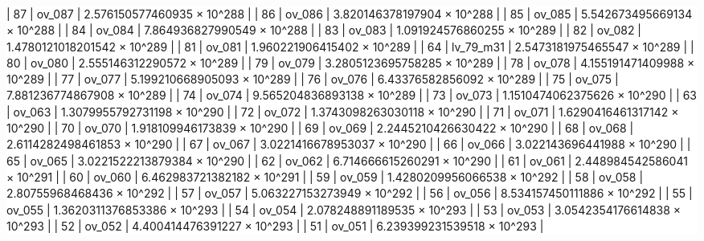 | 87 | ov_087 | 2.576150577460935 × 10^288 |
| 86 | ov_086 | 3.820146378197904 × 10^288 |
| 85 | ov_085 | 5.542673495669134 × 10^288 |
| 84 | ov_084 | 7.864936827990549 × 10^288 |
| 83 | ov_083 | 1.091924576860255 × 10^289 |
| 82 | ov_082 | 1.4780121018201542 × 10^289 |
| 81 | ov_081 | 1.960221906415402 × 10^289 |
| 64 | lv_79_m31 | 2.5473181975465547 × 10^289 |
| 80 | ov_080 | 2.555146312290572 × 10^289 |
| 79 | ov_079 | 3.2805123695758285 × 10^289 |
| 78 | ov_078 | 4.155191471409988 × 10^289 |
| 77 | ov_077 | 5.199210668905093 × 10^289 |
| 76 | ov_076 | 6.43376582856092 × 10^289 |
| 75 | ov_075 | 7.881236774867908 × 10^289 |
| 74 | ov_074 | 9.565204836893138 × 10^289 |
| 73 | ov_073 | 1.1510474062375626 × 10^290 |
| 63 | ov_063 | 1.3079955792731198 × 10^290 |
| 72 | ov_072 | 1.3743098263030118 × 10^290 |
| 71 | ov_071 | 1.6290416461317142 × 10^290 |
| 70 | ov_070 | 1.918109946173839 × 10^290 |
| 69 | ov_069 | 2.2445210426630422 × 10^290 |
| 68 | ov_068 | 2.6114282498461853 × 10^290 |
| 67 | ov_067 | 3.0221416678953037 × 10^290 |
| 66 | ov_066 | 3.022143696441988 × 10^290 |
| 65 | ov_065 | 3.0221522213879384 × 10^290 |
| 62 | ov_062 | 6.714666615260291 × 10^290 |
| 61 | ov_061 | 2.448984542586041 × 10^291 |
| 60 | ov_060 | 6.462983721382182 × 10^291 |
| 59 | ov_059 | 1.4280209956066538 × 10^292 |
| 58 | ov_058 | 2.80755968468436 × 10^292 |
| 57 | ov_057 | 5.063227153273949 × 10^292 |
| 56 | ov_056 | 8.534157450111886 × 10^292 |
| 55 | ov_055 | 1.3620311376853386 × 10^293 |
| 54 | ov_054 | 2.078248891189535 × 10^293 |
| 53 | ov_053 | 3.0542354176614838 × 10^293 |
| 52 | ov_052 | 4.400414476391227 × 10^293 |
| 51 | ov_051 | 6.239399231539518 × 10^293 |